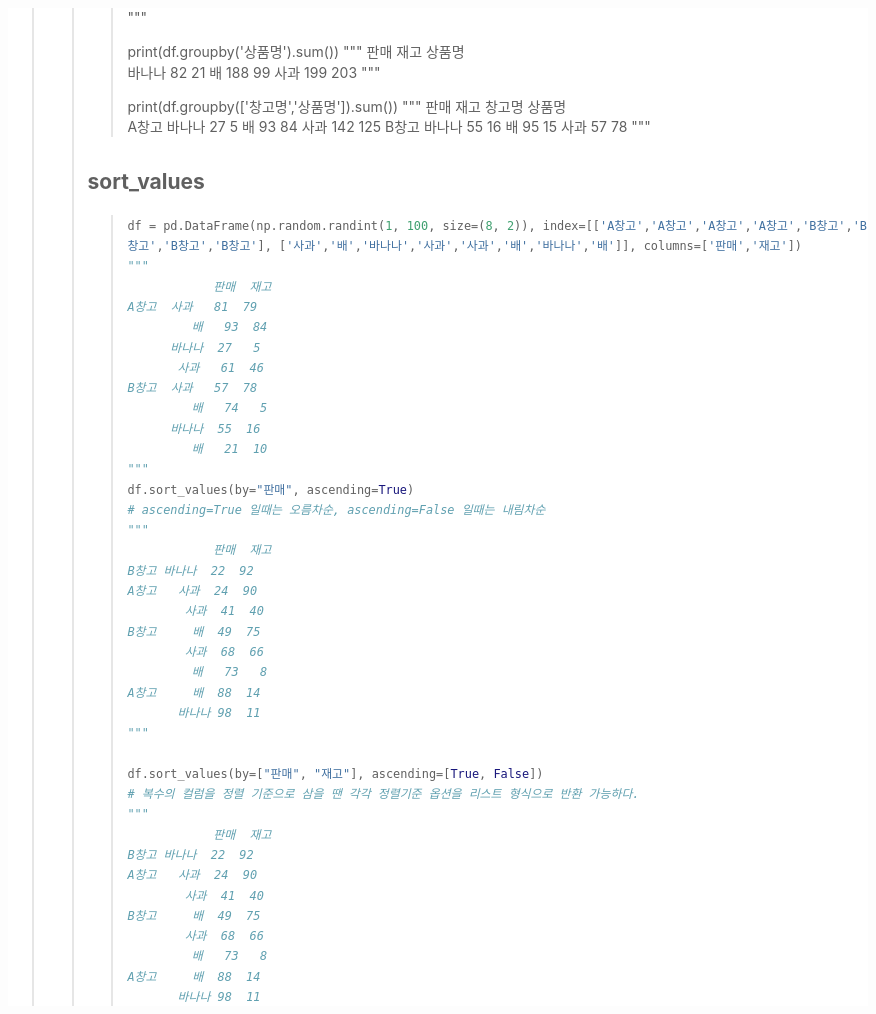 >>> """
>>> 
>>> print(df.groupby('상품명').sum())
>>> """
>>>         판매   재고
>>> 상품명          
>>> 바나나    82   21
>>>    배    188   99
>>>  사과    199  203
>>> """
>>> 
>>> print(df.groupby(['창고명','상품명']).sum())
>>> """
>>>                판매   재고
>>> 창고명  상품명          
>>> A창고  바나나     27    5
>>>           배     93   84
>>>         사과    142  125
>>> B창고  바나나     55   16
>>>           배     95   15
>>>          사과    57   78
>>> """
>>> ```
>> ## sort_values
>>> ```python
>>> df = pd.DataFrame(np.random.randint(1, 100, size=(8, 2)), index=[['A창고','A창고','A창고','A창고','B창고','B창고','B창고','B창고'], ['사과','배','바나나','사과','사과','배','바나나','배']], columns=['판매','재고'])
>>> """
>>>             판매  재고
>>> A창고  사과   81  79
>>>          배   93  84
>>>       바나나  27   5
>>>        사과   61  46
>>> B창고  사과   57  78
>>>          배   74   5
>>>       바나나  55  16
>>>          배   21  10
>>> """
>>> df.sort_values(by="판매", ascending=True)
>>> # ascending=True 일때는 오름차순, ascending=False 일때는 내림차순
>>> """
>>>             판매  재고
>>> B창고 바나나  22  92
>>> A창고   사과  24  90
>>>         사과  41  40
>>> B창고     배  49  75
>>>         사과  68  66
>>>          배   73   8
>>> A창고     배  88  14
>>>        바나나 98  11
>>> """
>>> 
>>> df.sort_values(by=["판매", "재고"], ascending=[True, False])
>>> # 복수의 컬럼을 정렬 기준으로 삼을 땐 각각 정렬기준 옵션을 리스트 형식으로 반환 가능하다.
>>> """
>>>             판매  재고
>>> B창고 바나나  22  92
>>> A창고   사과  24  90
>>>         사과  41  40
>>> B창고     배  49  75
>>>         사과  68  66
>>>          배   73   8
>>> A창고     배  88  14
>>>        바나나 98  11